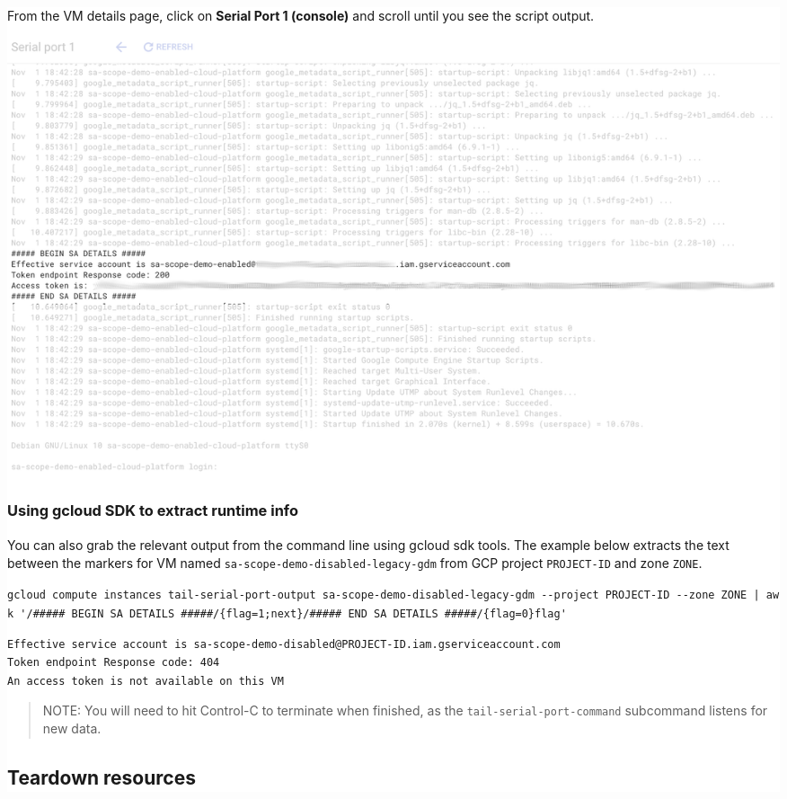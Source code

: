 From the VM details page, click on **Serial Port 1 (console)** and scroll until
you see the script output.

![serial-console](images/demo-enabled-cloud-platform.png)


### Using gcloud SDK to extract runtime info

You can also grab the relevant output from the command line using gcloud sdk
tools. The example below extracts the text between the markers for VM named
`sa-scope-demo-disabled-legacy-gdm` from GCP project `PROJECT-ID` and zone `ZONE`.

```shell
gcloud compute instances tail-serial-port-output sa-scope-demo-disabled-legacy-gdm --project PROJECT-ID --zone ZONE | awk '/##### BEGIN SA DETAILS #####/{flag=1;next}/##### END SA DETAILS #####/{flag=0}flag'
```


```text
Effective service account is sa-scope-demo-disabled@PROJECT-ID.iam.gserviceaccount.com
Token endpoint Response code: 404
An access token is not available on this VM
```

> NOTE: You will need to hit Control-C to terminate when finished, as the
> `tail-serial-port-command` subcommand listens for new data.

## Teardown resources
